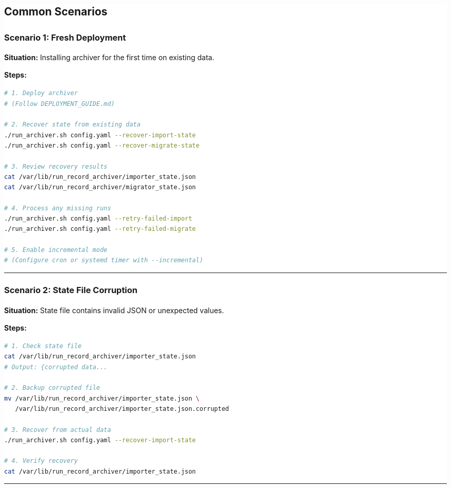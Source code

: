 
## Common Scenarios

### Scenario 1: Fresh Deployment

**Situation:** Installing archiver for the first time on existing data.

**Steps:**
```bash
# 1. Deploy archiver
# (Follow DEPLOYMENT_GUIDE.md)

# 2. Recover state from existing data
./run_archiver.sh config.yaml --recover-import-state
./run_archiver.sh config.yaml --recover-migrate-state

# 3. Review recovery results
cat /var/lib/run_record_archiver/importer_state.json
cat /var/lib/run_record_archiver/migrator_state.json

# 4. Process any missing runs
./run_archiver.sh config.yaml --retry-failed-import
./run_archiver.sh config.yaml --retry-failed-migrate

# 5. Enable incremental mode
# (Configure cron or systemd timer with --incremental)
```

---

### Scenario 2: State File Corruption

**Situation:** State file contains invalid JSON or unexpected values.

**Steps:**
```bash
# 1. Check state file
cat /var/lib/run_record_archiver/importer_state.json
# Output: {corrupted data...

# 2. Backup corrupted file
mv /var/lib/run_record_archiver/importer_state.json \
   /var/lib/run_record_archiver/importer_state.json.corrupted

# 3. Recover from actual data
./run_archiver.sh config.yaml --recover-import-state

# 4. Verify recovery
cat /var/lib/run_record_archiver/importer_state.json
```

---
